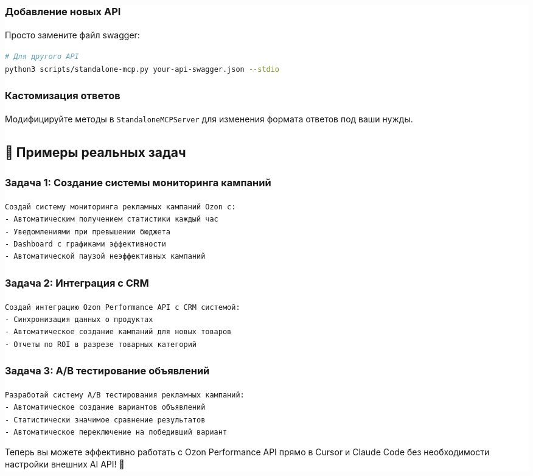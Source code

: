 ### Добавление новых API

Просто замените файл swagger:

```bash
# Для другого API
python3 scripts/standalone-mcp.py your-api-swagger.json --stdio
```

### Кастомизация ответов

Модифицируйте методы в `StandaloneMCPServer` для изменения формата ответов под ваши нужды.

## 💭 Примеры реальных задач

### Задача 1: Создание системы мониторинга кампаний

```
Создай систему мониторинга рекламных кампаний Ozon с:
- Автоматическим получением статистики каждый час
- Уведомлениями при превышении бюджета
- Dashboard с графиками эффективности
- Автоматической паузой неэффективных кампаний
```

### Задача 2: Интеграция с CRM

```
Создай интеграцию Ozon Performance API с CRM системой:
- Синхронизация данных о продуктах
- Автоматическое создание кампаний для новых товаров
- Отчеты по ROI в разрезе товарных категорий
```

### Задача 3: A/B тестирование объявлений

```
Разработай систему A/B тестирования рекламных кампаний:
- Автоматическое создание вариантов объявлений
- Статистически значимое сравнение результатов
- Автоматическое переключение на победивший вариант
```

Теперь вы можете эффективно работать с Ozon Performance API прямо в Cursor и Claude Code без необходимости настройки внешних AI API! 🚀